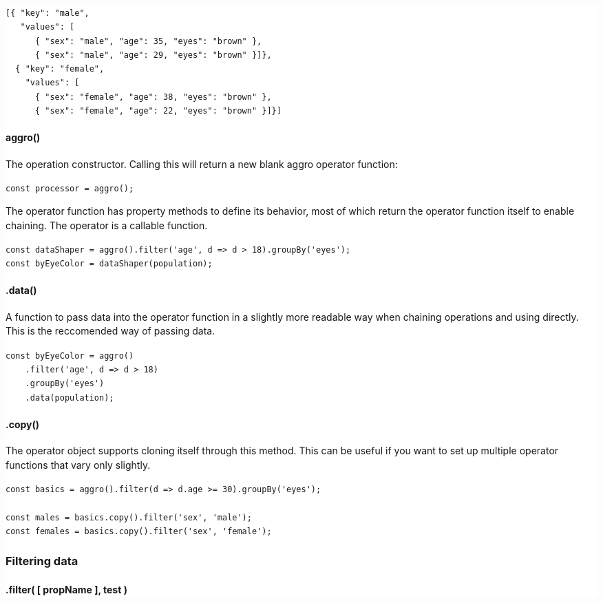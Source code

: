 ```
[{ "key": "male",
   "values": [
      { "sex": "male", "age": 35, "eyes": "brown" },
      { "sex": "male", "age": 29, "eyes": "brown" }]},
  { "key": "female",
    "values": [
      { "sex": "female", "age": 38, "eyes": "brown" },
      { "sex": "female", "age": 22, "eyes": "brown" }]}]
```


#### aggro()

The operation constructor. Calling this will return a new blank aggro operator function:

```
const processor = aggro();
```

The operator function has property methods to define its behavior, most of which return the operator function itself to enable chaining. The operator is a callable function.

```
const dataShaper = aggro().filter('age', d => d > 18).groupBy('eyes');
const byEyeColor = dataShaper(population);
```


#### .data()

A function to pass data into the operator function in a slightly more readable way when chaining operations and using directly. This is the reccomended way of passing data.

```
const byEyeColor = aggro()
    .filter('age', d => d > 18)
    .groupBy('eyes')
    .data(population);
```


#### .copy()

The operator object supports cloning itself through this method. This can be useful if you want to set up multiple operator functions that vary only slightly.

```
const basics = aggro().filter(d => d.age >= 30).groupBy('eyes');

const males = basics.copy().filter('sex', 'male');
const females = basics.copy().filter('sex', 'female');
```


### Filtering data


#### .filter( [ propName ], test )
